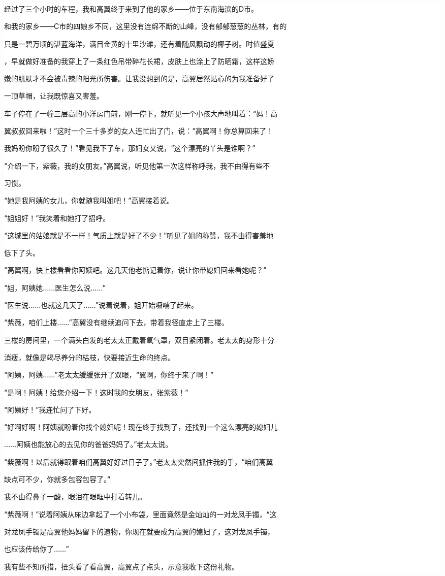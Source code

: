 经过了三个小时的车程，我和高翼终于来到了他的家乡——位于东南海滨的D市。

和我的家乡——C市的四娘乡不同，这里没有连绵不断的山峰，没有郁郁葱葱的丛林，有的

只是一碧万顷的湛蓝海洋，满目金黄的十里沙滩，还有着随风飘动的椰子树。时值盛夏

，早就做好准备的我穿上了一条红色吊带碎花长裙，皮肤上也涂上了防晒霜，这样这娇

嫩的肌肤才不会被毒辣的阳光所伤害。让我没想到的是，高翼居然贴心的为我准备好了

一顶草帽，让我既惊喜又害羞。

车子停在了一幢三层高的小洋房门前，刚一停下，就听见一个小孩大声地叫着：“妈！高

翼叔叔回来啦！”这时一个三十多岁的女人连忙出了门，说：“高翼啊！你总算回来了！

我妈盼你盼了很久了！”看见我下了车，那妇女又说，“这个漂亮的丫头是谁啊？”

“介绍一下，紫薇，我的女朋友。”高翼说，听见他第一次这样称呼我，我不由得有些不

习惯。

“她是我阿姨的女儿，你就随我叫姐吧！”高翼接着说。

“姐姐好！”我笑着和她打了招呼。

“这城里的姑娘就是不一样！气质上就是好了不少！”听见了姐的称赞，我不由得害羞地

低下了头。

“高翼啊，快上楼看看你阿姨吧。这几天他老惦记着你，说让你带媳妇回来看她呢？”

“姐，阿姨她……医生怎么说……”

“医生说……也就这几天了……”说着说着，姐开始嗫嚅了起来。

“紫薇，咱们上楼……”高翼没有继续追问下去，带着我径直走上了三楼。

三楼的房间里，一个满头白发的老太太正戴着氧气罩，双目紧闭着。老太太的身形十分

消瘦，就像是竭尽养分的枯枝，快要接近生命的终点。

“阿姨，阿姨……”老太太缓缓张开了双眼，“翼啊，你终于来了啊！”

“是啊！阿姨！给您介绍一下！这时我的女朋友，张紫薇！”

“阿姨好！”我连忙问了下好。

“好啊好啊！阿姨就盼着你找个媳妇呢！现在终于找到了，还找到一个这么漂亮的媳妇儿

……阿姨也能放心的去见你的爸爸妈妈了。”老太太说。

“紫薇啊！以后就得跟着咱们高翼好好过日子了。”老太太突然间抓住我的手，“咱们高翼

缺点可不少，你就多包容包容了。”

我不由得鼻子一酸，眼泪在眼眶中打着转儿。

“紫薇啊！”说着阿姨从床边拿起了一个小布袋，里面竟然是金灿灿的一对龙凤手镯，“这

对龙凤手镯是高翼他妈妈留下的遗物，你现在就要成为高翼的媳妇了，这对龙凤手镯，

也应该传给你了……”

我有些不知所措，扭头看了看高翼，高翼点了点头，示意我收下这份礼物。
